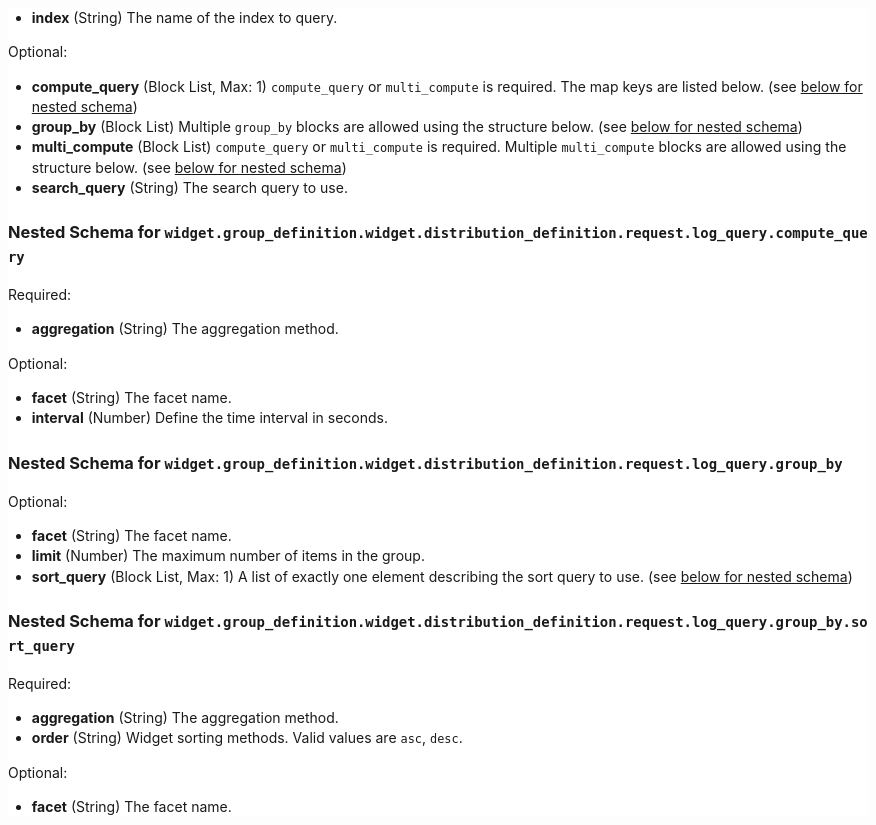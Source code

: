 - **index** (String) The name of the index to query.

Optional:

- **compute_query** (Block List, Max: 1) `compute_query` or `multi_compute` is required. The map keys are listed below. (see [below for nested schema](#nestedblock--widget--group_definition--widget--distribution_definition--request--log_query--compute_query))
- **group_by** (Block List) Multiple `group_by` blocks are allowed using the structure below. (see [below for nested schema](#nestedblock--widget--group_definition--widget--distribution_definition--request--log_query--group_by))
- **multi_compute** (Block List) `compute_query` or `multi_compute` is required. Multiple `multi_compute` blocks are allowed using the structure below. (see [below for nested schema](#nestedblock--widget--group_definition--widget--distribution_definition--request--log_query--multi_compute))
- **search_query** (String) The search query to use.

<a id="nestedblock--widget--group_definition--widget--distribution_definition--request--log_query--compute_query"></a>
### Nested Schema for `widget.group_definition.widget.distribution_definition.request.log_query.compute_query`

Required:

- **aggregation** (String) The aggregation method.

Optional:

- **facet** (String) The facet name.
- **interval** (Number) Define the time interval in seconds.


<a id="nestedblock--widget--group_definition--widget--distribution_definition--request--log_query--group_by"></a>
### Nested Schema for `widget.group_definition.widget.distribution_definition.request.log_query.group_by`

Optional:

- **facet** (String) The facet name.
- **limit** (Number) The maximum number of items in the group.
- **sort_query** (Block List, Max: 1) A list of exactly one element describing the sort query to use. (see [below for nested schema](#nestedblock--widget--group_definition--widget--distribution_definition--request--log_query--group_by--sort_query))

<a id="nestedblock--widget--group_definition--widget--distribution_definition--request--log_query--group_by--sort_query"></a>
### Nested Schema for `widget.group_definition.widget.distribution_definition.request.log_query.group_by.sort_query`

Required:

- **aggregation** (String) The aggregation method.
- **order** (String) Widget sorting methods. Valid values are `asc`, `desc`.

Optional:

- **facet** (String) The facet name.
